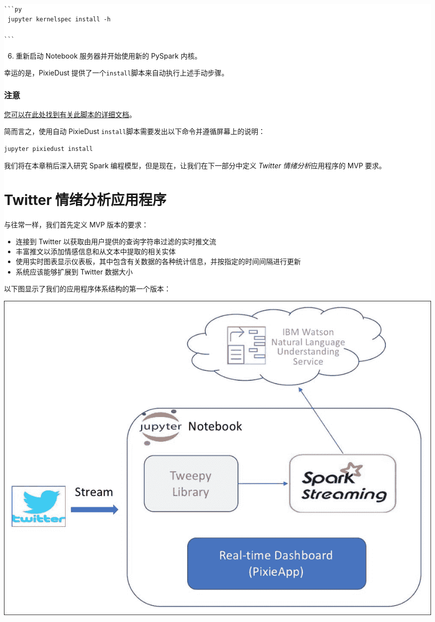     ```py
     jupyter kernelspec install -h

    ```

6.  重新启动 Notebook 服务器并开始使用新的 PySpark 内核。

幸运的是，PixieDust 提供了一个`install`脚本来自动执行上述手动步骤。

### 注意

[您可以在此处找到有关此脚本的详细文档](https://pixiedust.github.io/pixiedust/install.html)。

简而言之，使用自动 PixieDust `install`脚本需要发出以下命令并遵循屏幕上的说明：

```py
jupyter pixiedust install

```

我们将在本章稍后深入研究 Spark 编程模型，但是现在，让我们在下一部分中定义 *Twitter 情绪分析*应用程序的 MVP 要求。

# Twitter 情绪分析应用程序

与往常一样，我们首先定义 MVP 版本的要求：

*   连接到 Twitter 以获取由用户提供的查询字符串过滤的实时推文流
*   丰富推文以添加情感信息和从文本中提取的相关实体
*   使用实时图表显示仪表板，其中包含有关数据的各种统计信息，并按指定的时间间隔进行更新
*   系统应该能够扩展到 Twitter 数据大小

以下图显示了我们的应用程序体系结构的第一个版本：

![Twitter sentiment analysis application](img/00147.jpeg)
